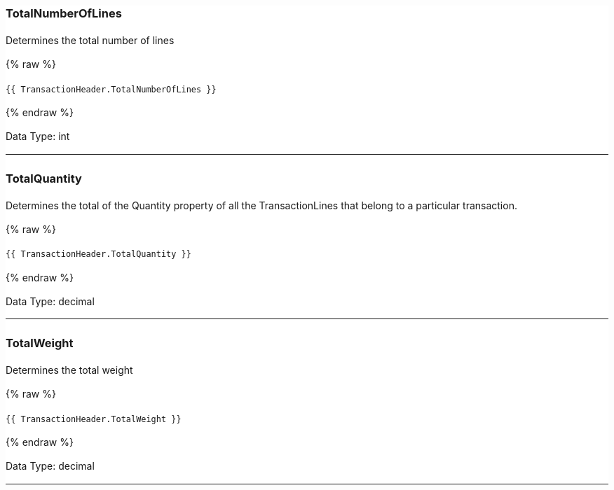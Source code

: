 
<a name="totalnumberoflines"></a>
### TotalNumberOfLines
Determines the total number of lines

{% raw %}
```liquid
{{ TransactionHeader.TotalNumberOfLines }}

```
{% endraw %}

Data Type: int

---

<a name="totalquantity"></a>
### TotalQuantity
Determines the total of the Quantity property of all the TransactionLines that belong to a particular transaction.

{% raw %}
```liquid
{{ TransactionHeader.TotalQuantity }}

```
{% endraw %}

Data Type: decimal

---

<a name="totalweight"></a>
### TotalWeight
Determines the total weight

{% raw %}
```liquid
{{ TransactionHeader.TotalWeight }}

```
{% endraw %}

Data Type: decimal

---